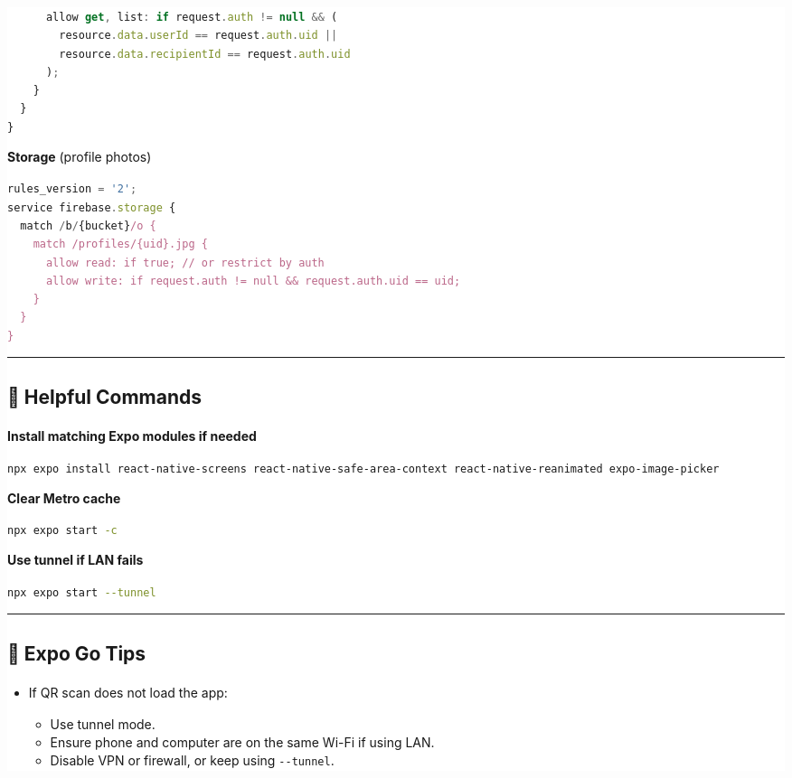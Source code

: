 ```js
      allow get, list: if request.auth != null && (
        resource.data.userId == request.auth.uid ||
        resource.data.recipientId == request.auth.uid
      );
    }
  }
}
```

**Storage** (profile photos)

```js
rules_version = '2';
service firebase.storage {
  match /b/{bucket}/o {
    match /profiles/{uid}.jpg {
      allow read: if true; // or restrict by auth
      allow write: if request.auth != null && request.auth.uid == uid;
    }
  }
}
```

---

## 🧰 Helpful Commands

**Install matching Expo modules if needed**

```bash
npx expo install react-native-screens react-native-safe-area-context react-native-reanimated expo-image-picker
```

**Clear Metro cache**

```bash
npx expo start -c
```

**Use tunnel if LAN fails**

```bash
npx expo start --tunnel
```

---

## 📱 Expo Go Tips

- If QR scan does not load the app:

  - Use tunnel mode.
  - Ensure phone and computer are on the same Wi-Fi if using LAN.
  - Disable VPN or firewall, or keep using `--tunnel`.
